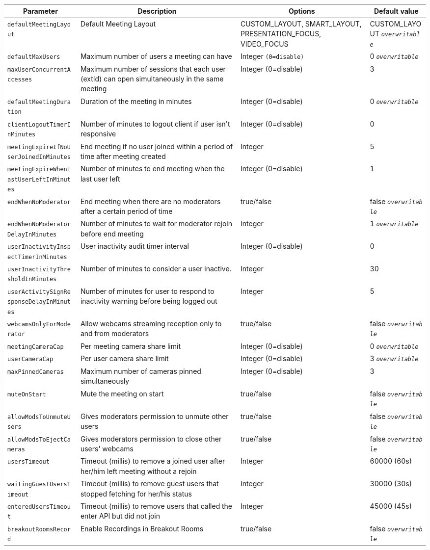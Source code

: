 | Parameter                                | Description                                                                                   | Options                                                      | Default value                  |
|------------------------------------------|-----------------------------------------------------------------------------------------------|--------------------------------------------------------------|--------------------------------|
| `defaultMeetingLayout`                   | Default Meeting Layout                                                                        | CUSTOM_LAYOUT, SMART_LAYOUT, PRESENTATION_FOCUS, VIDEO_FOCUS | CUSTOM_LAYOUT _`overwritable`_ |
| `defaultMaxUsers`                        | Maximum number of users a meeting can have                                                    | Integer `(0=disable)`                                        | 0 _`overwritable`_             |
| `maxUserConcurrentAccesses`              | Maximum number of sessions that each user (extId) can open simultaneously in the same meeting | Integer (0=disable)                                          | 3                              |
| `defaultMeetingDuration`                 | Duration of the meeting in minutes                                                            | Integer (0=disable)                                          | 0 _`overwritable`_             |
| `clientLogoutTimerInMinutes`             | Number of minutes to logout client if user isn't responsive                                   | Integer (0=disable)                                          | 0                              |
| `meetingExpireIfNoUserJoinedInMinutes`   | End meeting if no user joined within a period of time after meeting created                   | Integer                                                      | 5                              |
| `meetingExpireWhenLastUserLeftInMinutes` | Number of minutes to end meeting when the last user left                                      | Integer (0=disable)                                          | 1                              |
| `endWhenNoModerator`                     | End meeting when there are no moderators after a certain period of time                       | true/false                                                   | false _`overwritable`_         |
| `endWhenNoModeratorDelayInMinutes`       | Number of minutes to wait for moderator rejoin before end meeting                             | Integer                                                      | 1 _`overwritable`_             |
| `userInactivityInspectTimerInMinutes`    | User inactivity audit timer interval                                                          | Integer (0=disable)                                          | 0                              |
| `userInactivityThresholdInMinutes`       | Number of minutes to consider a user inactive.                                                | Integer                                                      | 30                             |
| `userActivitySignResponseDelayInMinutes` | Number of minutes for user to respond to inactivity warning before being logged out           | Integer                                                      | 5                              |
| `webcamsOnlyForModerator`                | Allow webcams streaming reception only to and from moderators                                 | true/false                                                   | false  _`overwritable`_        |
| `meetingCameraCap`                       | Per meeting camera share limit                                                                | Integer (0=disable)                                          | 0  _`overwritable`_            |
| `userCameraCap`                          | Per user camera share limit                                                                   | Integer (0=disable)                                          | 3 _`overwritable`_             |
| `maxPinnedCameras`                       | Maximum number of cameras pinned simultaneously                                               | Integer (0=disable)                                          | 3                              |
| `muteOnStart`                            | Mute the meeting on start                                                                     | true/false                                                   | false _`overwritable`_         |
| `allowModsToUnmuteUsers`                 | Gives moderators permission to unmute other users                                             | true/false                                                   | false _`overwritable`_         |
| `allowModsToEjectCameras`                | Gives moderators permission to close other users' webcams                                     | true/false                                                   | false _`overwritable`_         |
| `usersTimeout`                           | Timeout (millis) to remove a joined user after her/him left meeting without a rejoin          | Integer                                                      | 60000 (60s)                    |
| `waitingGuestUsersTimeout`               | Timeout (millis) to remove guest users that stopped fetching for her/his status               | Integer                                                      | 30000 (30s)                    |
| `enteredUsersTimeout`                    | Timeout (millis) to remove users that called the enter API but did not join                   | Integer                                                      | 45000 (45s)                    |
| `breakoutRoomsRecord`                    | Enable Recordings in Breakout Rooms                                                           | true/false                                                   | false _`overwritable`_         |